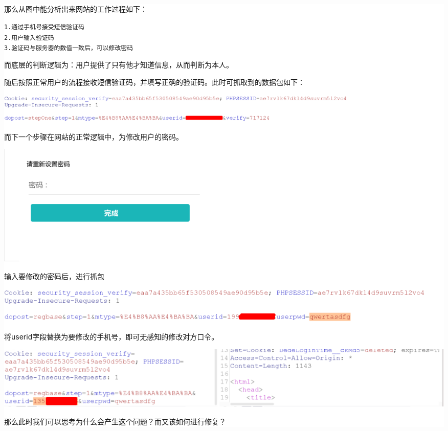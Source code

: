 那么从图中能分析出来网站的工作过程如下：

```
1.通过手机号接受短信验证码
2.用户输入验证码
3.验证码与服务器的数值一致后，可以修改密码
```

而底层的判断逻辑为：用户提供了只有他才知道信息，从而判断为本人。

随后按照正常用户的流程接收短信验证码，并填写正确的验证码。此时可抓取到的数据包如下：

<img src="../../images//image-20220407105530920.png" alt="image-20220407105530920" style="zoom:67%;" />

而下一个步骤在网站的正常逻辑中，为修改用户的密码。

![image-20220407105652597](../../images//image-20220407105652597.png)

输入要修改的密码后，进行抓包

![image-20220407105755921](../../images//image-20220407105755921.png)

将userid字段替换为要修改的手机号，即可无感知的修改对方口令。

![image-20220407110143802](../../images//image-20220407110143802.png)



那么此时我们可以思考为什么会产生这个问题？而又该如何进行修复？



